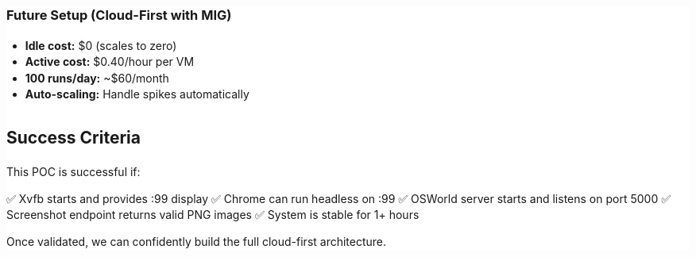 ### Future Setup (Cloud-First with MIG)
- **Idle cost:** $0 (scales to zero)
- **Active cost:** $0.40/hour per VM
- **100 runs/day:** ~$60/month
- **Auto-scaling:** Handle spikes automatically

## Success Criteria

This POC is successful if:

✅ Xvfb starts and provides :99 display
✅ Chrome can run headless on :99
✅ OSWorld server starts and listens on port 5000
✅ Screenshot endpoint returns valid PNG images
✅ System is stable for 1+ hours

Once validated, we can confidently build the full cloud-first architecture.
